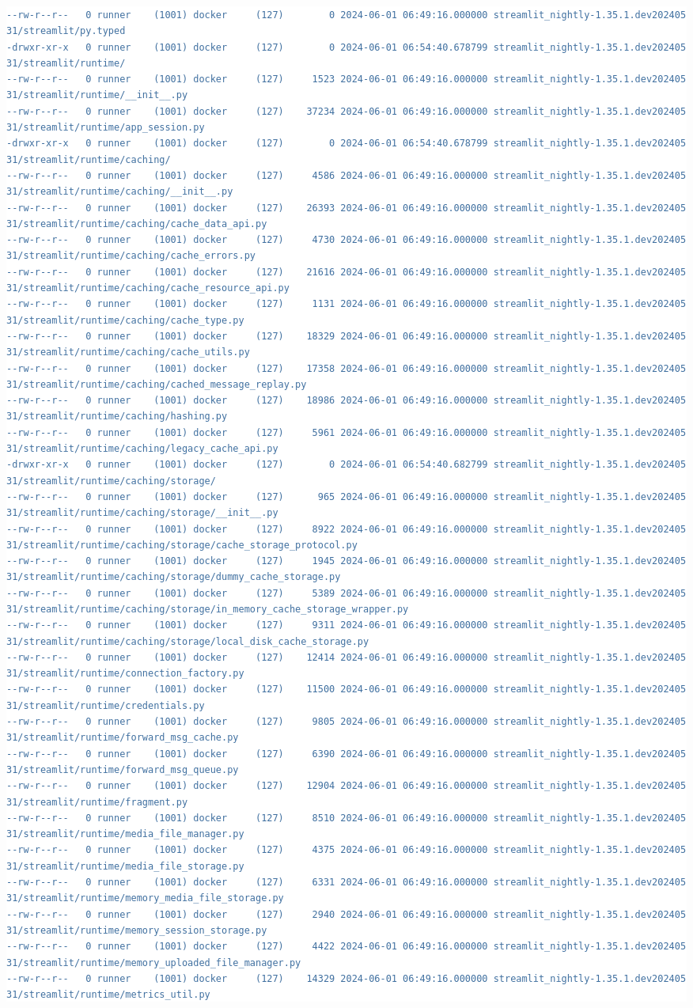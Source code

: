```diff
--rw-r--r--   0 runner    (1001) docker     (127)        0 2024-06-01 06:49:16.000000 streamlit_nightly-1.35.1.dev20240531/streamlit/py.typed
-drwxr-xr-x   0 runner    (1001) docker     (127)        0 2024-06-01 06:54:40.678799 streamlit_nightly-1.35.1.dev20240531/streamlit/runtime/
--rw-r--r--   0 runner    (1001) docker     (127)     1523 2024-06-01 06:49:16.000000 streamlit_nightly-1.35.1.dev20240531/streamlit/runtime/__init__.py
--rw-r--r--   0 runner    (1001) docker     (127)    37234 2024-06-01 06:49:16.000000 streamlit_nightly-1.35.1.dev20240531/streamlit/runtime/app_session.py
-drwxr-xr-x   0 runner    (1001) docker     (127)        0 2024-06-01 06:54:40.678799 streamlit_nightly-1.35.1.dev20240531/streamlit/runtime/caching/
--rw-r--r--   0 runner    (1001) docker     (127)     4586 2024-06-01 06:49:16.000000 streamlit_nightly-1.35.1.dev20240531/streamlit/runtime/caching/__init__.py
--rw-r--r--   0 runner    (1001) docker     (127)    26393 2024-06-01 06:49:16.000000 streamlit_nightly-1.35.1.dev20240531/streamlit/runtime/caching/cache_data_api.py
--rw-r--r--   0 runner    (1001) docker     (127)     4730 2024-06-01 06:49:16.000000 streamlit_nightly-1.35.1.dev20240531/streamlit/runtime/caching/cache_errors.py
--rw-r--r--   0 runner    (1001) docker     (127)    21616 2024-06-01 06:49:16.000000 streamlit_nightly-1.35.1.dev20240531/streamlit/runtime/caching/cache_resource_api.py
--rw-r--r--   0 runner    (1001) docker     (127)     1131 2024-06-01 06:49:16.000000 streamlit_nightly-1.35.1.dev20240531/streamlit/runtime/caching/cache_type.py
--rw-r--r--   0 runner    (1001) docker     (127)    18329 2024-06-01 06:49:16.000000 streamlit_nightly-1.35.1.dev20240531/streamlit/runtime/caching/cache_utils.py
--rw-r--r--   0 runner    (1001) docker     (127)    17358 2024-06-01 06:49:16.000000 streamlit_nightly-1.35.1.dev20240531/streamlit/runtime/caching/cached_message_replay.py
--rw-r--r--   0 runner    (1001) docker     (127)    18986 2024-06-01 06:49:16.000000 streamlit_nightly-1.35.1.dev20240531/streamlit/runtime/caching/hashing.py
--rw-r--r--   0 runner    (1001) docker     (127)     5961 2024-06-01 06:49:16.000000 streamlit_nightly-1.35.1.dev20240531/streamlit/runtime/caching/legacy_cache_api.py
-drwxr-xr-x   0 runner    (1001) docker     (127)        0 2024-06-01 06:54:40.682799 streamlit_nightly-1.35.1.dev20240531/streamlit/runtime/caching/storage/
--rw-r--r--   0 runner    (1001) docker     (127)      965 2024-06-01 06:49:16.000000 streamlit_nightly-1.35.1.dev20240531/streamlit/runtime/caching/storage/__init__.py
--rw-r--r--   0 runner    (1001) docker     (127)     8922 2024-06-01 06:49:16.000000 streamlit_nightly-1.35.1.dev20240531/streamlit/runtime/caching/storage/cache_storage_protocol.py
--rw-r--r--   0 runner    (1001) docker     (127)     1945 2024-06-01 06:49:16.000000 streamlit_nightly-1.35.1.dev20240531/streamlit/runtime/caching/storage/dummy_cache_storage.py
--rw-r--r--   0 runner    (1001) docker     (127)     5389 2024-06-01 06:49:16.000000 streamlit_nightly-1.35.1.dev20240531/streamlit/runtime/caching/storage/in_memory_cache_storage_wrapper.py
--rw-r--r--   0 runner    (1001) docker     (127)     9311 2024-06-01 06:49:16.000000 streamlit_nightly-1.35.1.dev20240531/streamlit/runtime/caching/storage/local_disk_cache_storage.py
--rw-r--r--   0 runner    (1001) docker     (127)    12414 2024-06-01 06:49:16.000000 streamlit_nightly-1.35.1.dev20240531/streamlit/runtime/connection_factory.py
--rw-r--r--   0 runner    (1001) docker     (127)    11500 2024-06-01 06:49:16.000000 streamlit_nightly-1.35.1.dev20240531/streamlit/runtime/credentials.py
--rw-r--r--   0 runner    (1001) docker     (127)     9805 2024-06-01 06:49:16.000000 streamlit_nightly-1.35.1.dev20240531/streamlit/runtime/forward_msg_cache.py
--rw-r--r--   0 runner    (1001) docker     (127)     6390 2024-06-01 06:49:16.000000 streamlit_nightly-1.35.1.dev20240531/streamlit/runtime/forward_msg_queue.py
--rw-r--r--   0 runner    (1001) docker     (127)    12904 2024-06-01 06:49:16.000000 streamlit_nightly-1.35.1.dev20240531/streamlit/runtime/fragment.py
--rw-r--r--   0 runner    (1001) docker     (127)     8510 2024-06-01 06:49:16.000000 streamlit_nightly-1.35.1.dev20240531/streamlit/runtime/media_file_manager.py
--rw-r--r--   0 runner    (1001) docker     (127)     4375 2024-06-01 06:49:16.000000 streamlit_nightly-1.35.1.dev20240531/streamlit/runtime/media_file_storage.py
--rw-r--r--   0 runner    (1001) docker     (127)     6331 2024-06-01 06:49:16.000000 streamlit_nightly-1.35.1.dev20240531/streamlit/runtime/memory_media_file_storage.py
--rw-r--r--   0 runner    (1001) docker     (127)     2940 2024-06-01 06:49:16.000000 streamlit_nightly-1.35.1.dev20240531/streamlit/runtime/memory_session_storage.py
--rw-r--r--   0 runner    (1001) docker     (127)     4422 2024-06-01 06:49:16.000000 streamlit_nightly-1.35.1.dev20240531/streamlit/runtime/memory_uploaded_file_manager.py
--rw-r--r--   0 runner    (1001) docker     (127)    14329 2024-06-01 06:49:16.000000 streamlit_nightly-1.35.1.dev20240531/streamlit/runtime/metrics_util.py
```